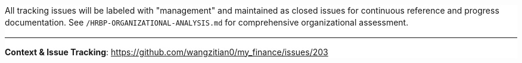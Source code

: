All tracking issues will be labeled with "management" and maintained as closed issues for continuous reference and progress documentation. See `/HRBP-ORGANIZATIONAL-ANALYSIS.md` for comprehensive organizational assessment.

---

**Context & Issue Tracking**: https://github.com/wangzitian0/my_finance/issues/203